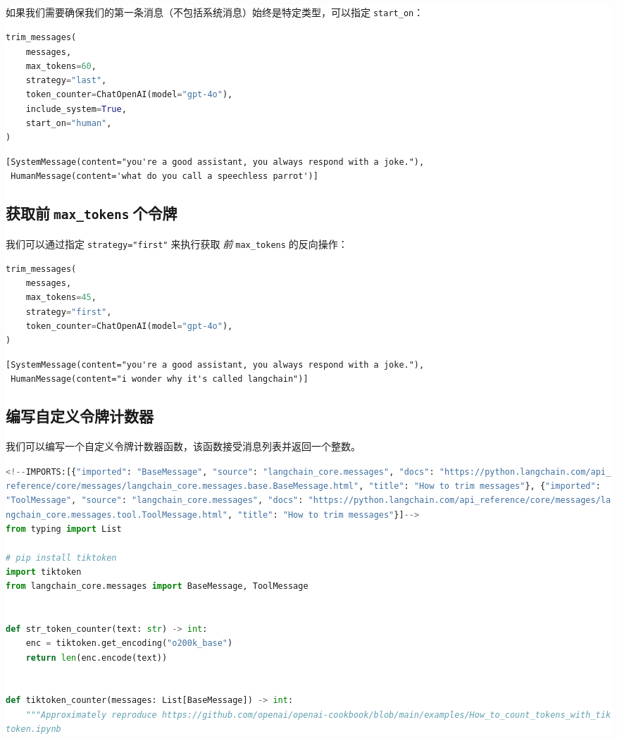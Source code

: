 
如果我们需要确保我们的第一条消息（不包括系统消息）始终是特定类型，可以指定 `start_on`：


```python
trim_messages(
    messages,
    max_tokens=60,
    strategy="last",
    token_counter=ChatOpenAI(model="gpt-4o"),
    include_system=True,
    start_on="human",
)
```



```output
[SystemMessage(content="you're a good assistant, you always respond with a joke."),
 HumanMessage(content='what do you call a speechless parrot')]
```


## 获取前 `max_tokens` 个令牌

我们可以通过指定 `strategy="first"` 来执行获取 *前* `max_tokens` 的反向操作：


```python
trim_messages(
    messages,
    max_tokens=45,
    strategy="first",
    token_counter=ChatOpenAI(model="gpt-4o"),
)
```



```output
[SystemMessage(content="you're a good assistant, you always respond with a joke."),
 HumanMessage(content="i wonder why it's called langchain")]
```


## 编写自定义令牌计数器

我们可以编写一个自定义令牌计数器函数，该函数接受消息列表并返回一个整数。


```python
<!--IMPORTS:[{"imported": "BaseMessage", "source": "langchain_core.messages", "docs": "https://python.langchain.com/api_reference/core/messages/langchain_core.messages.base.BaseMessage.html", "title": "How to trim messages"}, {"imported": "ToolMessage", "source": "langchain_core.messages", "docs": "https://python.langchain.com/api_reference/core/messages/langchain_core.messages.tool.ToolMessage.html", "title": "How to trim messages"}]-->
from typing import List

# pip install tiktoken
import tiktoken
from langchain_core.messages import BaseMessage, ToolMessage


def str_token_counter(text: str) -> int:
    enc = tiktoken.get_encoding("o200k_base")
    return len(enc.encode(text))


def tiktoken_counter(messages: List[BaseMessage]) -> int:
    """Approximately reproduce https://github.com/openai/openai-cookbook/blob/main/examples/How_to_count_tokens_with_tiktoken.ipynb

```